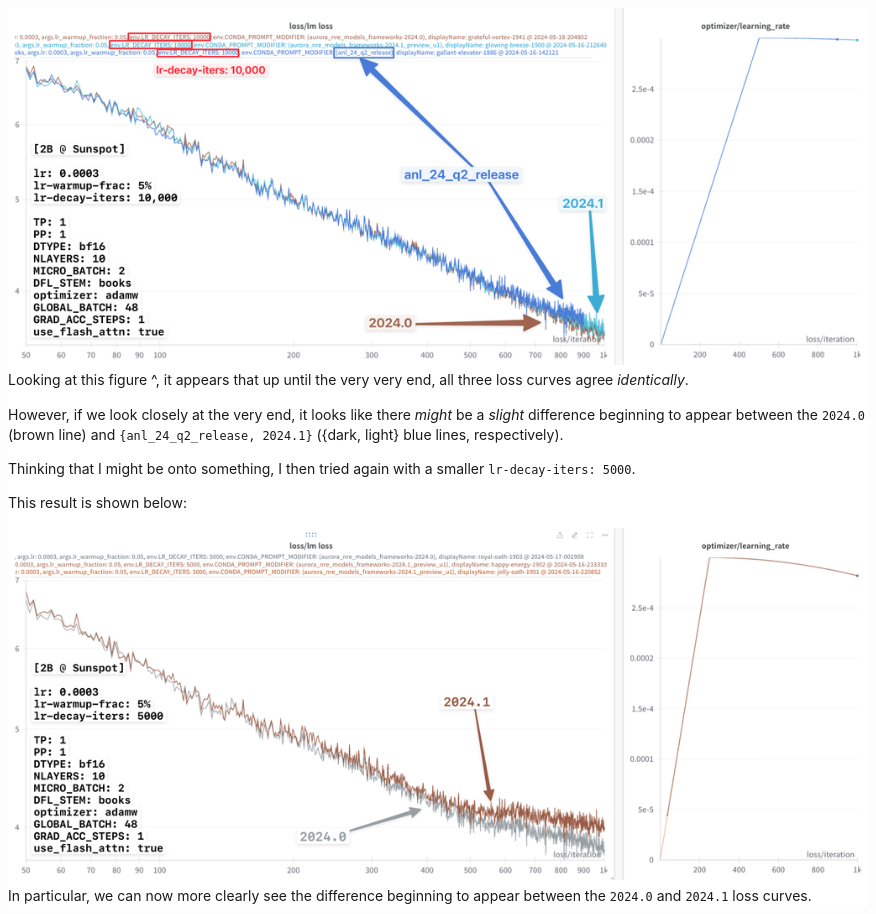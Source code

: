![flash-attn-disguise-decay10000-1](./assets/flash-attn/flash-attn-disguise-decay10000-1.png)
Looking at this figure ^, it appears that up until the very very end,
all three loss curves agree *identically*.

However, if we look closely at the very end, it looks like there *might*
be a *slight* difference beginning to appear between the `2024.0` (brown
line) and `{anl_24_q2_release, 2024.1}` ({dark, light} blue lines,
respectively).

Thinking that I might be onto something, I then tried again with a
smaller `lr-decay-iters: 5000`.

This result is shown below:

![flash-attn-disguise-decay5000](./assets/flash-attn/flash-attn-disguise-decay5000.png)
In particular, we can now more clearly see the difference beginning to
appear between the `2024.0` and `2024.1` loss curves.
